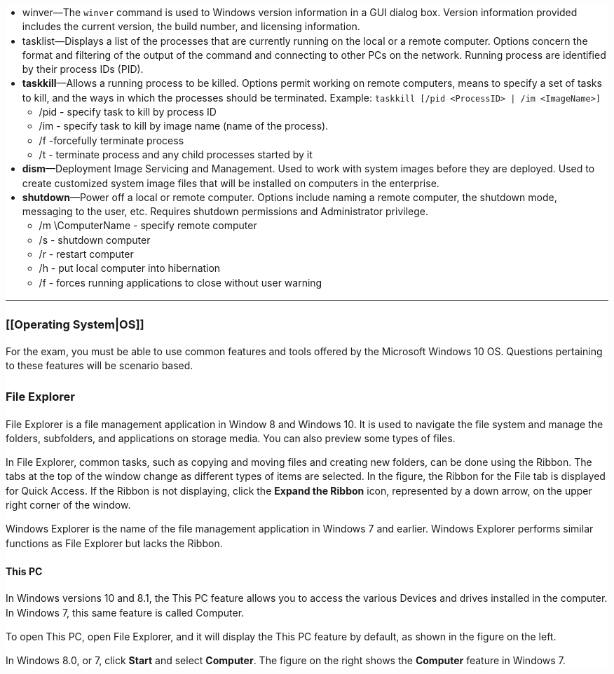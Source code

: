 - winver—The `winver` command is used to Windows version information in a GUI dialog box. Version information provided includes the current version, the build number, and licensing information.
- tasklist—Displays a list of the processes that are currently running on the local or a remote computer. Options concern the format and filtering of the output of the command and connecting to other PCs on the network. Running process are identified by their process IDs (PID).
- **taskkill**—Allows a running process to be killed. Options permit working on remote computers, means to specify a set of tasks to kill, and the ways in which the processes should be terminated. Example: `taskkill [/pid <ProcessID> | /im <ImageName>]`  
	- /pid - specify task to kill by process ID
	- /im - specify task to kill by image name (name of the process).
	- /f -forcefully terminate process
	- /t - terminate process and any child processes started by it
- **dism**—Deployment Image Servicing and Management. Used to work with system images before they are deployed. Used to create customized system image files that will be installed on computers in the enterprise.
- **shutdown**—Power off a local or remote computer. Options include naming a remote computer, the shutdown mode, messaging to the user, etc. Requires shutdown permissions and Administrator privilege.
	- /m \\ComputerName - specify remote computer
	- /s - shutdown computer
	- /r - restart computer
	- /h - put local computer into hibernation
	- /f - forces running applications to close without user warning

---

### [[Operating System|OS]]
For the exam, you must be able to use common features and tools offered by the Microsoft Windows 10 OS. Questions pertaining to these features will be scenario based.

### File Explorer
File Explorer is a file management application in Window 8 and Windows 10. It is used to navigate the file system and manage the folders, subfolders, and applications on storage media. You can also preview some types of files.

In File Explorer, common tasks, such as copying and moving files and creating new folders, can be done using the Ribbon. The tabs at the top of the window change as different types of items are selected. In the figure, the Ribbon for the File tab is displayed for Quick Access. If the Ribbon is not displaying, click the **Expand the Ribbon** icon, represented by a down arrow, on the upper right corner of the window.

Windows Explorer is the name of the file management application in Windows 7 and earlier. Windows Explorer performs similar functions as File Explorer but lacks the Ribbon.

#### This PC
In Windows versions 10 and 8.1, the This PC feature allows you to access the various Devices and drives installed in the computer. In Windows 7, this same feature is called Computer.

To open This PC, open File Explorer, and it will display the This PC feature by default, as shown in the figure on the left.

In Windows 8.0, or 7, click **Start** and select **Computer**. The figure on the right shows the **Computer** feature in Windows 7.
